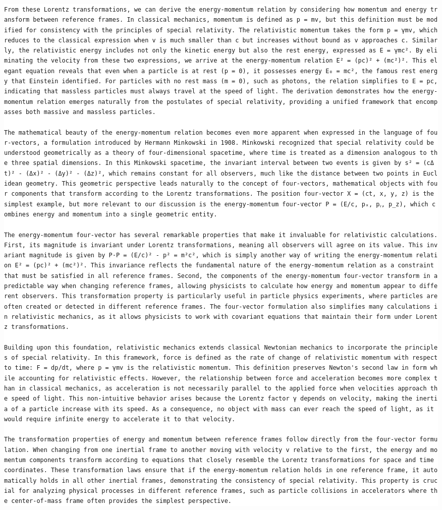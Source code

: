 ```
From these Lorentz transformations, we can derive the energy-momentum relation by considering how momentum and energy transform between reference frames. In classical mechanics, momentum is defined as p = mv, but this definition must be modified for consistency with the principles of special relativity. The relativistic momentum takes the form p = γmv, which reduces to the classical expression when v is much smaller than c but increases without bound as v approaches c. Similarly, the relativistic energy includes not only the kinetic energy but also the rest energy, expressed as E = γmc². By eliminating the velocity from these two expressions, we arrive at the energy-momentum relation E² = (pc)² + (mc²)². This elegant equation reveals that even when a particle is at rest (p = 0), it possesses energy E₀ = mc², the famous rest energy that Einstein identified. For particles with no rest mass (m = 0), such as photons, the relation simplifies to E = pc, indicating that massless particles must always travel at the speed of light. The derivation demonstrates how the energy-momentum relation emerges naturally from the postulates of special relativity, providing a unified framework that encompasses both massive and massless particles.

The mathematical beauty of the energy-momentum relation becomes even more apparent when expressed in the language of four-vectors, a formulation introduced by Hermann Minkowski in 1908. Minkowski recognized that special relativity could be understood geometrically as a theory of four-dimensional spacetime, where time is treated as a dimension analogous to the three spatial dimensions. In this Minkowski spacetime, the invariant interval between two events is given by s² = (cΔt)² - (Δx)² - (Δy)² - (Δz)², which remains constant for all observers, much like the distance between two points in Euclidean geometry. This geometric perspective leads naturally to the concept of four-vectors, mathematical objects with four components that transform according to the Lorentz transformations. The position four-vector X = (ct, x, y, z) is the simplest example, but more relevant to our discussion is the energy-momentum four-vector P = (E/c, pₓ, pᵧ, p_z), which combines energy and momentum into a single geometric entity.

The energy-momentum four-vector has several remarkable properties that make it invaluable for relativistic calculations. First, its magnitude is invariant under Lorentz transformations, meaning all observers will agree on its value. This invariant magnitude is given by P·P = (E/c)² - p² = m²c², which is simply another way of writing the energy-momentum relation E² = (pc)² + (mc²)². This invariance reflects the fundamental nature of the energy-momentum relation as a constraint that must be satisfied in all reference frames. Second, the components of the energy-momentum four-vector transform in a predictable way when changing reference frames, allowing physicists to calculate how energy and momentum appear to different observers. This transformation property is particularly useful in particle physics experiments, where particles are often created or detected in different reference frames. The four-vector formulation also simplifies many calculations in relativistic mechanics, as it allows physicists to work with covariant equations that maintain their form under Lorentz transformations.

Building upon this foundation, relativistic mechanics extends classical Newtonian mechanics to incorporate the principles of special relativity. In this framework, force is defined as the rate of change of relativistic momentum with respect to time: F = dp/dt, where p = γmv is the relativistic momentum. This definition preserves Newton's second law in form while accounting for relativistic effects. However, the relationship between force and acceleration becomes more complex than in classical mechanics, as acceleration is not necessarily parallel to the applied force when velocities approach the speed of light. This non-intuitive behavior arises because the Lorentz factor γ depends on velocity, making the inertia of a particle increase with its speed. As a consequence, no object with mass can ever reach the speed of light, as it would require infinite energy to accelerate it to that velocity.

The transformation properties of energy and momentum between reference frames follow directly from the four-vector formulation. When changing from one inertial frame to another moving with velocity v relative to the first, the energy and momentum components transform according to equations that closely resemble the Lorentz transformations for space and time coordinates. These transformation laws ensure that if the energy-momentum relation holds in one reference frame, it automatically holds in all other inertial frames, demonstrating the consistency of special relativity. This property is crucial for analyzing physical processes in different reference frames, such as particle collisions in accelerators where the center-of-mass frame often provides the simplest perspective.

```